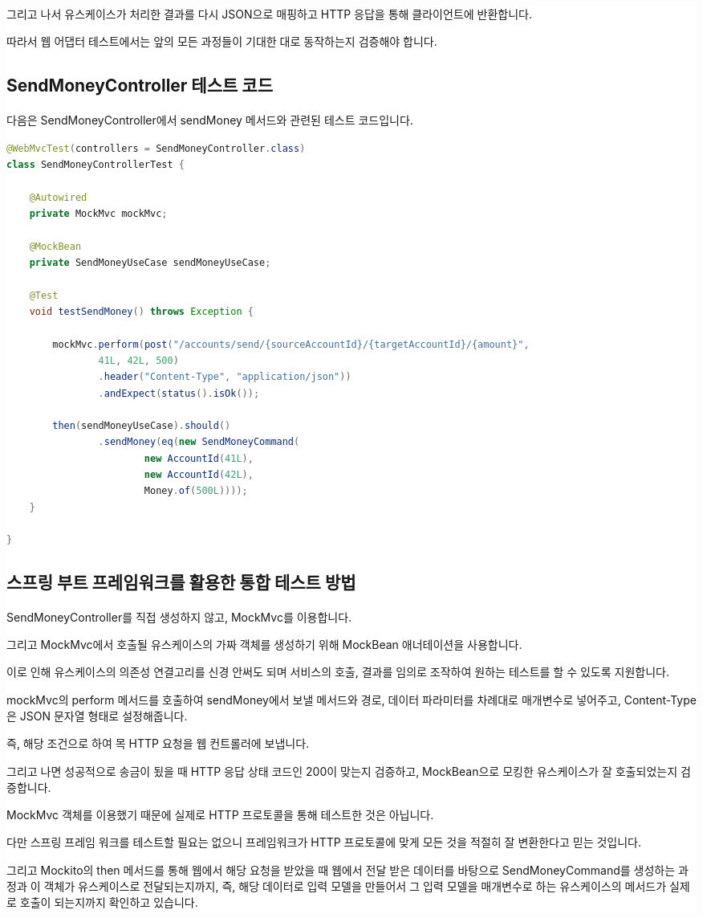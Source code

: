 그리고 나서 유스케이스가 처리한 결과를 다시 JSON으로 매핑하고 HTTP 응답을 통해 클라이언트에 반환합니다.  

따라서 웹 어댑터 테스트에서는 앞의 모든 과정들이 기대한 대로 동작하는지 검증해야 합니다.  

## SendMoneyController 테스트 코드
다음은 SendMoneyController에서 sendMoney 메서드와 관련된 테스트 코드입니다.  

```java
@WebMvcTest(controllers = SendMoneyController.class)
class SendMoneyControllerTest {

	@Autowired
	private MockMvc mockMvc;

	@MockBean
	private SendMoneyUseCase sendMoneyUseCase;

	@Test
	void testSendMoney() throws Exception {

		mockMvc.perform(post("/accounts/send/{sourceAccountId}/{targetAccountId}/{amount}",
				41L, 42L, 500)
				.header("Content-Type", "application/json"))
				.andExpect(status().isOk());

		then(sendMoneyUseCase).should()
				.sendMoney(eq(new SendMoneyCommand(
						new AccountId(41L),
						new AccountId(42L),
						Money.of(500L))));
	}

}
```

## 스프링 부트 프레임워크를 활용한 통합 테스트 방법
SendMoneyController를 직접 생성하지 않고, MockMvc를 이용합니다.  

그리고 MockMvc에서 호출될 유스케이스의 가짜 객체를 생성하기 위해 MockBean 애너테이션을 사용합니다.  

이로 인해 유스케이스의 의존성 연결고리를 신경 안써도 되며 서비스의 호출, 결과를 임의로 조작하여 원하는  테스트를 할 수 있도록 지원합니다.  

mockMvc의 perform 메서드를 호출하여 sendMoney에서 보낼 메서드와 경로, 데이터 파라미터를 차례대로 매개변수로 넣어주고, Content-Type은 JSON 문자열 형태로 설정해줍니다.  

즉, 해당 조건으로 하여 목 HTTP 요청을 웹 컨트롤러에 보냅니다.  

그리고 나면 성공적으로 송금이 됬을 때 HTTP 응답 상태 코드인 200이 맞는지 검증하고, MockBean으로 모킹한 유스케이스가 잘 호출되었는지 검증합니다.  

MockMvc 객체를 이용했기 때문에 실제로 HTTP 프로토콜을 통해 테스트한 것은 아닙니다.  

다만 스프링 프레임 워크를 테스트할 필요는 없으니 프레임워크가 HTTP 프로토콜에 맞게 모든 것을 적절히 잘 변환한다고 믿는 것입니다.  

그리고 Mockito의 then 메서드를 통해 웹에서 해당 요청을 받았을 때 웹에서 전달 받은 데이터를 바탕으로 SendMoneyCommand를 생성하는 과정과 이 객체가 유스케이스로 전달되는지까지, 즉, 해당 데이터로 입력 모델을 만들어서 그 입력 모델을 매개변수로 하는 유스케이스의 메서드가 실제로 호출이 되는지까지 확인하고 있습니다.  
